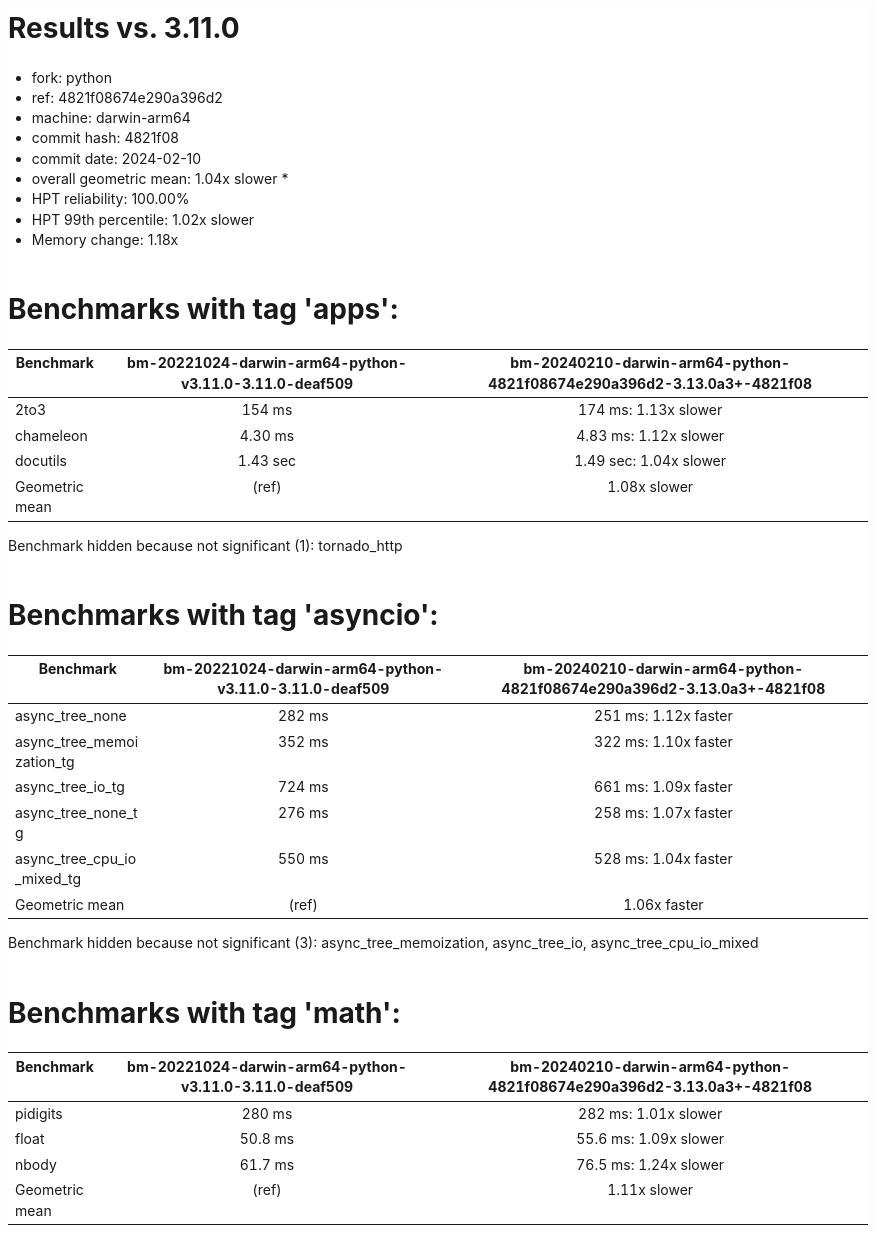 
# Results vs. 3.11.0

- fork: python
- ref: 4821f08674e290a396d2
- machine: darwin-arm64
- commit hash: 4821f08
- commit date: 2024-02-10
- overall geometric mean: 1.04x slower \*
- HPT reliability: 100.00%
- HPT 99th percentile: 1.02x slower
- Memory change: 1.18x

Benchmarks with tag 'apps':
===========================

| Benchmark      | bm-20221024-darwin-arm64-python-v3.11.0-3.11.0-deaf509 | bm-20240210-darwin-arm64-python-4821f08674e290a396d2-3.13.0a3+-4821f08 |
|----------------|:------------------------------------------------------:|:----------------------------------------------------------------------:|
| 2to3           | 154 ms                                                 | 174 ms: 1.13x slower                                                   |
| chameleon      | 4.30 ms                                                | 4.83 ms: 1.12x slower                                                  |
| docutils       | 1.43 sec                                               | 1.49 sec: 1.04x slower                                                 |
| Geometric mean | (ref)                                                  | 1.08x slower                                                           |

Benchmark hidden because not significant (1): tornado_http

Benchmarks with tag 'asyncio':
==============================

| Benchmark                  | bm-20221024-darwin-arm64-python-v3.11.0-3.11.0-deaf509 | bm-20240210-darwin-arm64-python-4821f08674e290a396d2-3.13.0a3+-4821f08 |
|----------------------------|:------------------------------------------------------:|:----------------------------------------------------------------------:|
| async_tree_none            | 282 ms                                                 | 251 ms: 1.12x faster                                                   |
| async_tree_memoization_tg  | 352 ms                                                 | 322 ms: 1.10x faster                                                   |
| async_tree_io_tg           | 724 ms                                                 | 661 ms: 1.09x faster                                                   |
| async_tree_none_tg         | 276 ms                                                 | 258 ms: 1.07x faster                                                   |
| async_tree_cpu_io_mixed_tg | 550 ms                                                 | 528 ms: 1.04x faster                                                   |
| Geometric mean             | (ref)                                                  | 1.06x faster                                                           |

Benchmark hidden because not significant (3): async_tree_memoization, async_tree_io, async_tree_cpu_io_mixed

Benchmarks with tag 'math':
===========================

| Benchmark      | bm-20221024-darwin-arm64-python-v3.11.0-3.11.0-deaf509 | bm-20240210-darwin-arm64-python-4821f08674e290a396d2-3.13.0a3+-4821f08 |
|----------------|:------------------------------------------------------:|:----------------------------------------------------------------------:|
| pidigits       | 280 ms                                                 | 282 ms: 1.01x slower                                                   |
| float          | 50.8 ms                                                | 55.6 ms: 1.09x slower                                                  |
| nbody          | 61.7 ms                                                | 76.5 ms: 1.24x slower                                                  |
| Geometric mean | (ref)                                                  | 1.11x slower                                                           |
